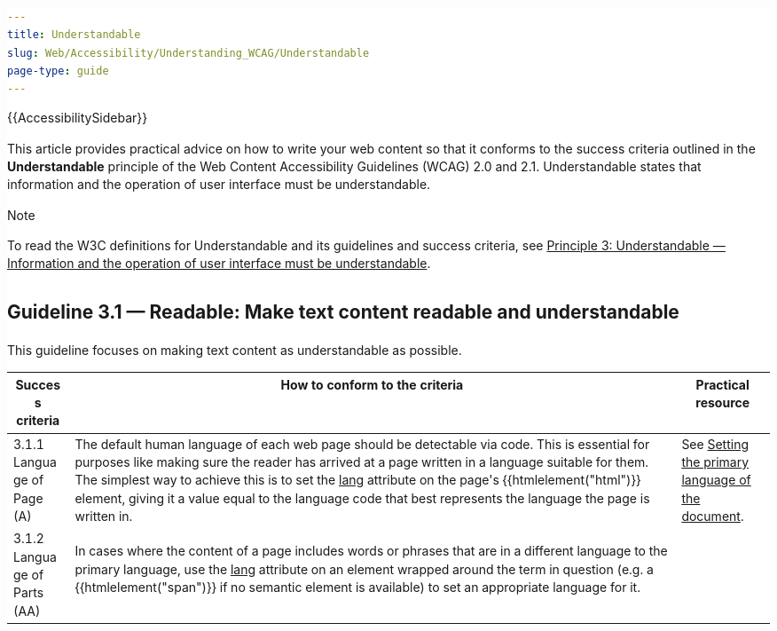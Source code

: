```yaml
---
title: Understandable
slug: Web/Accessibility/Understanding_WCAG/Understandable
page-type: guide
---
```


{{AccessibilitySidebar}}

This article provides practical advice on how to write your web content so that it conforms to the success criteria outlined in the **Understandable** principle of the Web Content Accessibility Guidelines (WCAG) 2.0 and 2.1. Understandable states that information and the operation of user interface must be understandable.

> [!NOTE]
> To read the W3C definitions for Understandable and its guidelines and success criteria, see [Principle 3: Understandable — Information and the operation of user interface must be understandable](https://www.w3.org/TR/WCAG21/#understandable).

## Guideline 3.1 — Readable: Make text content readable and understandable

This guideline focuses on making text content as understandable as possible.

<table class="standard-table">
  <thead>
    <tr>
      <th scope="col">Success criteria</th>
      <th scope="col">How to conform to the criteria</th>
      <th scope="col">Practical resource</th>
    </tr>
  </thead>
  <tbody>
    <tr>
      <td>3.1.1 Language of Page (A)</td>
      <td>
        The default human language of each web page should be detectable via
        code. This is essential for purposes like making sure the reader has
        arrived at a page written in a language suitable for them. The simplest
        way to achieve this is to set the <a href="/en-US/docs/Web/HTML/Global_attributes/lang">lang</a>
        attribute on the page's {{htmlelement("html")}} element, giving
        it a value equal to the language code that best represents the language
        the page is written in.
      </td>
      <td>
        See
        <a
          href="/en-US/docs/Learn_web_development/Core/Structuring_content/Webpage_metadata#setting_the_primary_language_of_the_document"
          >Setting the primary language of the document</a
        >.
      </td>
    </tr>
    <tr>
      <td>3.1.2 Language of Parts (AA)</td>
      <td>
        <p>
          In cases where the content of a page includes words or phrases that
          are in a different language to the primary language, use the
          <a href="/en-US/docs/Web/HTML/Global_attributes/lang">lang</a> attribute on an element wrapped
          around the term in question (e.g. a {{htmlelement("span")}}
          if no semantic element is available) to set an appropriate language
          for it.
        </p>